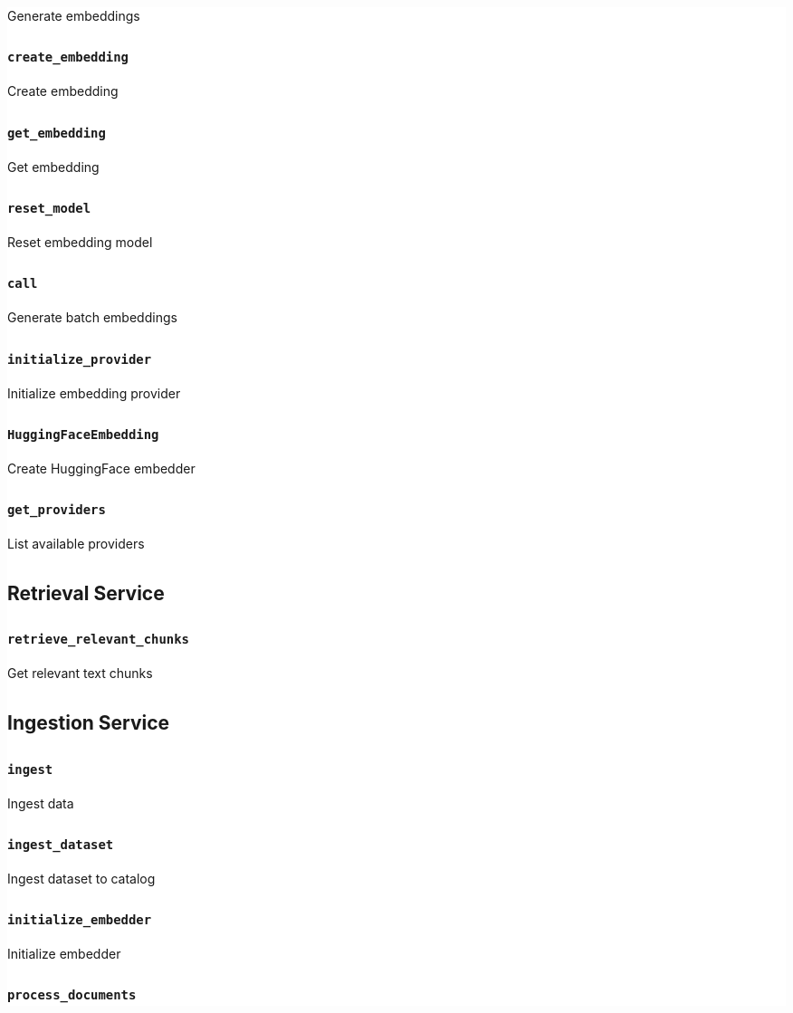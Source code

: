 Generate embeddings

### `create_embedding`

Create embedding

### `get_embedding`

Get embedding

### `reset_model`

Reset embedding model

### `call`

Generate batch embeddings

### `initialize_provider`

Initialize embedding provider

### `HuggingFaceEmbedding`

Create HuggingFace embedder

### `get_providers`

List available providers

## Retrieval Service

### `retrieve_relevant_chunks`

Get relevant text chunks

## Ingestion Service

### `ingest`

Ingest data

### `ingest_dataset`

Ingest dataset to catalog

### `initialize_embedder`

Initialize embedder

### `process_documents`
